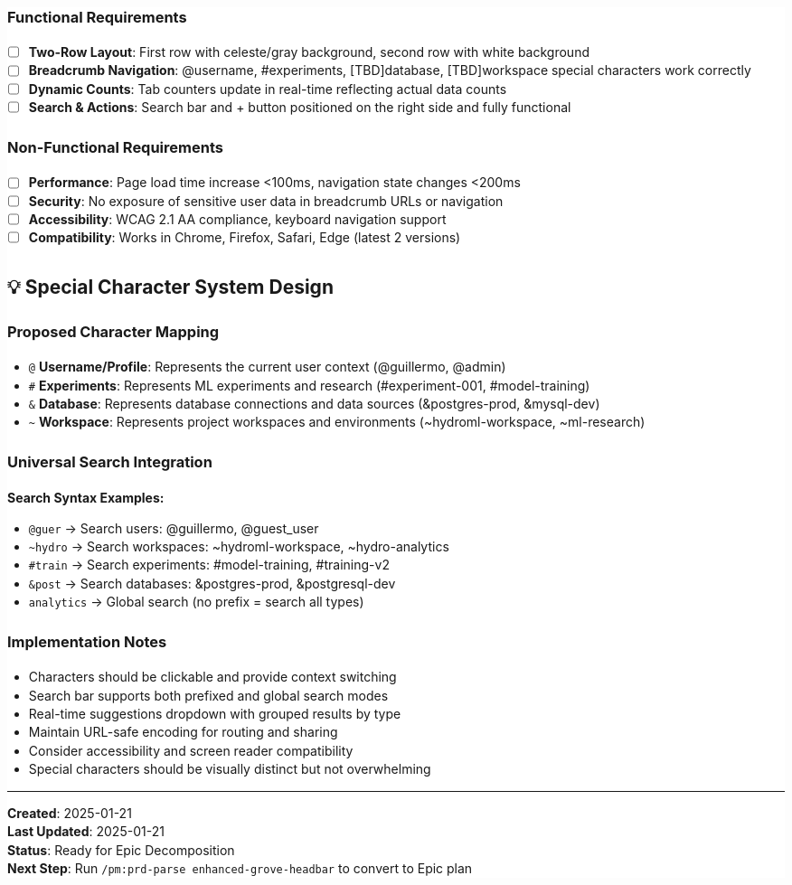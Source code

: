 ### Functional Requirements
- [ ] **Two-Row Layout**: First row with celeste/gray background, second row with white background
- [ ] **Breadcrumb Navigation**: @username, #experiments, [TBD]database, [TBD]workspace special characters work correctly
- [ ] **Dynamic Counts**: Tab counters update in real-time reflecting actual data counts
- [ ] **Search & Actions**: Search bar and + button positioned on the right side and fully functional

### Non-Functional Requirements
- [ ] **Performance**: Page load time increase <100ms, navigation state changes <200ms
- [ ] **Security**: No exposure of sensitive user data in breadcrumb URLs or navigation
- [ ] **Accessibility**: WCAG 2.1 AA compliance, keyboard navigation support
- [ ] **Compatibility**: Works in Chrome, Firefox, Safari, Edge (latest 2 versions)

## 💡 Special Character System Design

### Proposed Character Mapping
- `@` **Username/Profile**: Represents the current user context (@guillermo, @admin)
- `#` **Experiments**: Represents ML experiments and research (#experiment-001, #model-training)
- `&` **Database**: Represents database connections and data sources (&postgres-prod, &mysql-dev)  
- `~` **Workspace**: Represents project workspaces and environments (~hydroml-workspace, ~ml-research)

### Universal Search Integration
**Search Syntax Examples:**
- `@guer` → Search users: @guillermo, @guest_user
- `~hydro` → Search workspaces: ~hydroml-workspace, ~hydro-analytics
- `#train` → Search experiments: #model-training, #training-v2
- `&post` → Search databases: &postgres-prod, &postgresql-dev
- `analytics` → Global search (no prefix = search all types)

### Implementation Notes
- Characters should be clickable and provide context switching
- Search bar supports both prefixed and global search modes
- Real-time suggestions dropdown with grouped results by type
- Maintain URL-safe encoding for routing and sharing
- Consider accessibility and screen reader compatibility
- Special characters should be visually distinct but not overwhelming

---

**Created**: 2025-01-21  
**Last Updated**: 2025-01-21  
**Status**: Ready for Epic Decomposition  
**Next Step**: Run `/pm:prd-parse enhanced-grove-headbar` to convert to Epic plan
